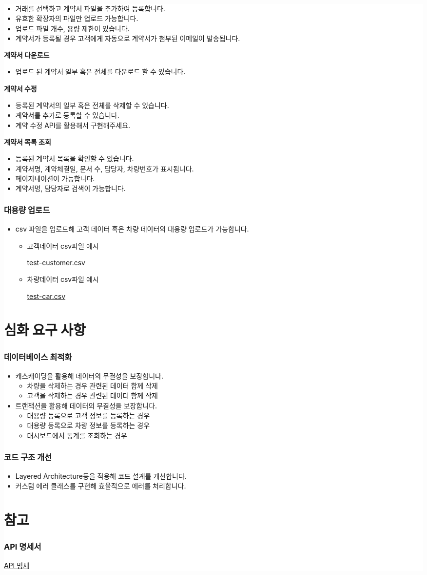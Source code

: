 - 거래를 선택하고 계약서 파일을 추가하여 등록합니다.
- 유효한 확장자의 파일만 업로드 가능합니다.
- 업로드 파일 개수, 용량 제한이 있습니다.
- 계약서가 등록될 경우 고객에게 자동으로 계약서가 첨부된 이메일이 발송됩니다.

**계약서 다운로드**

- 업로드 된 계약서 일부 혹은 전체를 다운로드 할 수 있습니다.

**계약서 수정**

- 등록된 계약서의 일부 혹은 전체를 삭제할 수 있습니다.
- 계약서를 추가로 등록할 수 있습니다.
- 계약 수정 API를 활용해서 구현해주세요.

**계약서 목록 조회**

- 등록된 계약서 목록을 확인할 수 있습니다.
- 계약서명, 계약체결일, 문서 수, 담당자, 차량번호가 표시됩니다.
- 페이지네이션이 가능합니다.
- 계약서명, 담당자로 검색이 가능합니다.

### 대용량 업로드

- csv 파일을 업로드해 고객 데이터 혹은 차량 데이터의 대용량 업로드가 가능합니다.
    - 고객데이터 csv파일 예시
        
        [test-customer.csv](%5BDear%20Carmate%5D%20%EC%95%88%EB%82%B4%2028dfb000b614815a864feb1648e6820c/test-customer.csv)
        
    - 차량데이터 csv파일 예시
        
        [test-car.csv](%5BDear%20Carmate%5D%20%EC%95%88%EB%82%B4%2028dfb000b614815a864feb1648e6820c/test-car.csv)
        

# 심화 요구 사항

### 데이터베이스 최적화

- 캐스캐이딩을 활용해 데이터의 무결성을 보장합니다.
    - 차량을 삭제하는 경우 관련된 데이터 함께 삭제
    - 고객을 삭제하는 경우 관련된 데이터 함께 삭제
- 트랜잭션을 활용해 데이터의 무결성을 보장합니다.
    - 대용량 등록으로 고객 정보를 등록하는 경우
    - 대용량 등록으로 차량 정보를 등록하는 경우
    - 대시보드에서 통계를 조회하는 경우

### 코드 구조 개선

- Layered Architecture등을 적용해 코드 설계를 개선합니다.
- 커스텀 에러 클래스를 구현해 효율적으로 에러를 처리합니다.

# 참고

### API 명세서

[API 명세](%5BDear%20Carmate%5D%20%EC%95%88%EB%82%B4%2028dfb000b614815a864feb1648e6820c/API%20%EB%AA%85%EC%84%B8%2028dfb000b61481cb9068cdb6f10be865.csv)